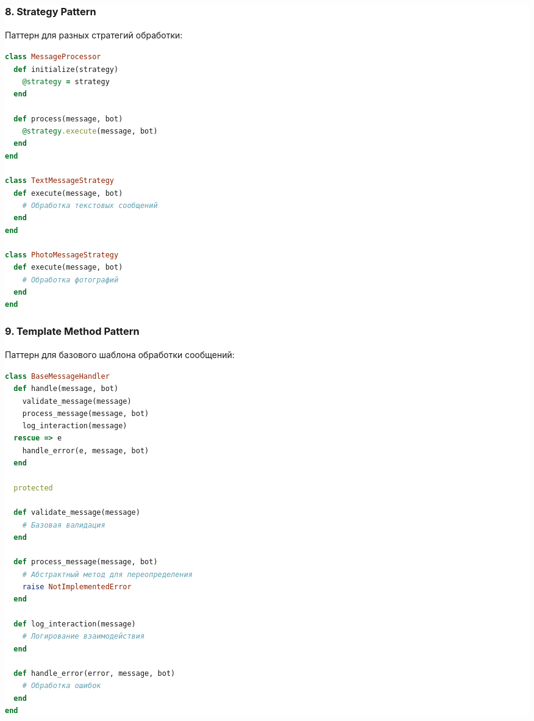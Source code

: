 ### 8. Strategy Pattern

Паттерн для разных стратегий обработки:

```ruby
class MessageProcessor
  def initialize(strategy)
    @strategy = strategy
  end

  def process(message, bot)
    @strategy.execute(message, bot)
  end
end

class TextMessageStrategy
  def execute(message, bot)
    # Обработка текстовых сообщений
  end
end

class PhotoMessageStrategy
  def execute(message, bot)
    # Обработка фотографий
  end
end
```

### 9. Template Method Pattern

Паттерн для базового шаблона обработки сообщений:

```ruby
class BaseMessageHandler
  def handle(message, bot)
    validate_message(message)
    process_message(message, bot)
    log_interaction(message)
  rescue => e
    handle_error(e, message, bot)
  end

  protected

  def validate_message(message)
    # Базовая валидация
  end

  def process_message(message, bot)
    # Абстрактный метод для переопределения
    raise NotImplementedError
  end

  def log_interaction(message)
    # Логирование взаимодействия
  end

  def handle_error(error, message, bot)
    # Обработка ошибок
  end
end
```
